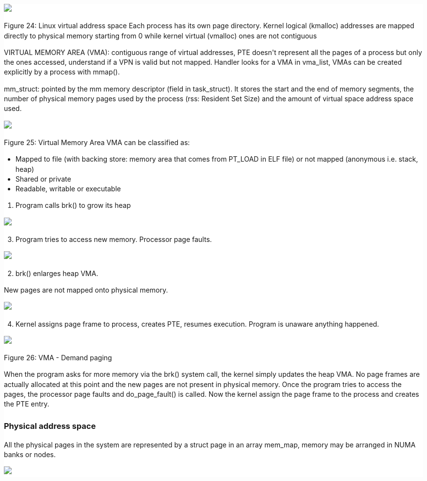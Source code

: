 ![](https://cdn.mathpix.com/cropped/2023_09_16_d0650f6cea4228b0f4a8g-33.jpg?height=683&width=683&top_left_y=1388&top_left_x=707)

Figure 24: Linux virtual address space Each process has its own page directory. Kernel logical (kmalloc) addresses are mapped directly to physical memory starting from 0 while kernel virtual (vmalloc) ones are not contiguous

VIRTUAL MEMORY AREA (VMA): contiguous range of virtual addresses, PTE doesn't represent all the pages of a process but only the ones accessed, understand if a VPN is valid but not mapped. Handler looks for a VMA in vma_list, VMAs can be created explicitly by a process with mmap().

mm_struct: pointed by the mm memory descriptor (field in task_struct). It stores the start and the end of memory segments, the number of physical memory pages used by the process (rss: Resident Set Size) and the amount of virtual space address space used.

![](https://cdn.mathpix.com/cropped/2023_09_16_d0650f6cea4228b0f4a8g-34.jpg?height=1017&width=1131&top_left_y=1096&top_left_x=497)

Figure 25: Virtual Memory Area VMA can be classified as:

- Mapped to file (with backing store: memory area that comes from PT_LOAD in ELF file) or not mapped (anonymous i.e. stack, heap)
- Shared or private
- Readable, writable or executable

1. Program calls brk() to grow its heap

![](https://cdn.mathpix.com/cropped/2023_09_16_d0650f6cea4228b0f4a8g-35.jpg?height=299&width=566&top_left_y=1035&top_left_x=297)

3. Program tries to access new memory. Processor page faults.

![](https://cdn.mathpix.com/cropped/2023_09_16_d0650f6cea4228b0f4a8g-35.jpg?height=296&width=751&top_left_y=1511&top_left_x=297)

2. brk() enlarges heap VMA.

New pages are not mapped onto physical memory.

![](https://cdn.mathpix.com/cropped/2023_09_16_d0650f6cea4228b0f4a8g-35.jpg?height=295&width=686&top_left_y=1034&top_left_x=923)

4. Kernel assigns page frame to process, creates PTE, resumes execution. Program is unaware anything happened.

![](https://cdn.mathpix.com/cropped/2023_09_16_d0650f6cea4228b0f4a8g-35.jpg?height=296&width=569&top_left_y=1508&top_left_x=1098)

Figure 26: VMA - Demand paging

When the program asks for more memory via the brk() system call, the kernel simply updates the heap VMA. No page frames are actually allocated at this point and the new pages are not present in physical memory. Once the program tries to access the pages, the processor page faults and do_page_fault() is called. Now the kernel assign the page frame to the process and creates the PTE entry.

### Physical address space

All the physical pages in the system are represented by a struct page in an array mem_map, memory may be arranged in NUMA banks or nodes.

![](https://cdn.mathpix.com/cropped/2023_09_16_d0650f6cea4228b0f4a8g-36.jpg?height=417&width=759&top_left_y=735&top_left_x=672)
